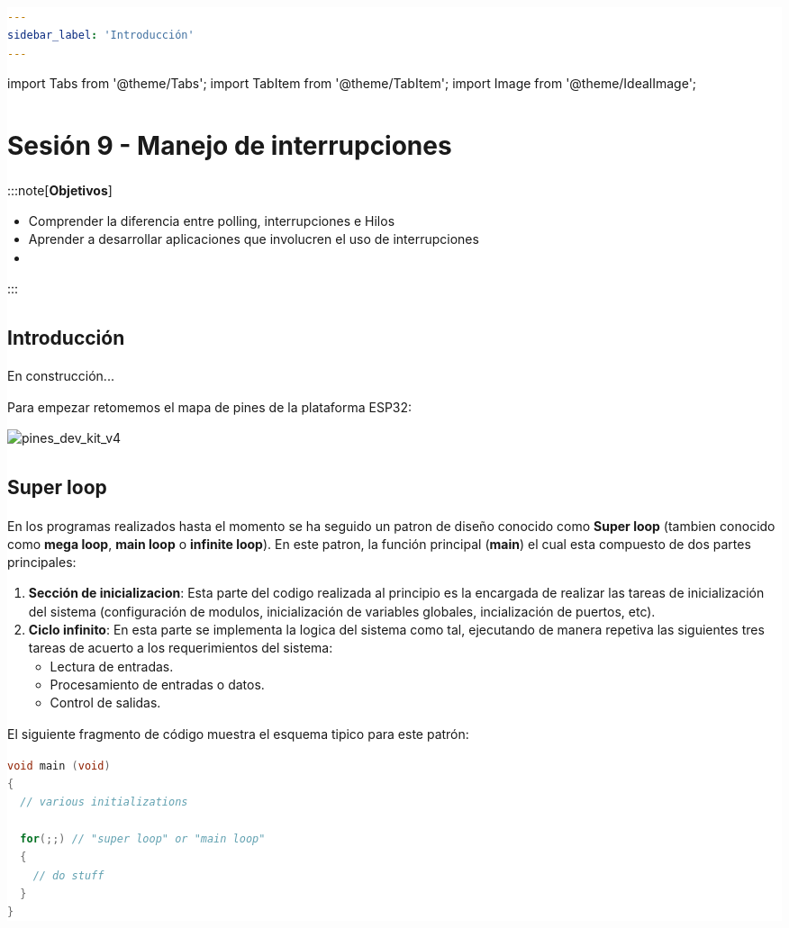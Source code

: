 ```yaml
---
sidebar_label: 'Introducción'
---
```


import Tabs from '@theme/Tabs';
import TabItem from '@theme/TabItem';
import Image from '@theme/IdealImage';

# Sesión 9 - Manejo de interrupciones

:::note[**Objetivos**]
* Comprender la diferencia entre polling, interrupciones e Hilos
* Aprender a desarrollar aplicaciones que involucren el uso de interrupciones
* 
:::

## Introducción

En construcción...

Para empezar retomemos el mapa de pines de la plataforma ESP32:

![pines_dev_kit_v4](https://docs.espressif.com/projects/esp-idf/en/latest/esp32/_images/esp32-devkitC-v4-pinout.png)

## Super loop

En los programas realizados hasta el momento se ha seguido un patron de diseño conocido como **Super loop** (tambien conocido como **mega loop**, **main loop** o **infinite loop**). En este patron, la función principal (**main**) el cual esta compuesto de dos partes principales:
1. **Sección de inicializacion**: Esta parte del codigo realizada al principio es la encargada de realizar las tareas de inicialización del sistema (configuración de modulos, inicialización de variables globales, incialización de puertos, etc).
2. **Ciclo infinito**: En esta parte se implementa la logica del sistema como tal, ejecutando de manera repetiva las siguientes tres tareas de acuerto a los requerimientos del sistema:
   * Lectura de entradas.
   * Procesamiento de entradas o datos.
   * Control de salidas. 

El siguiente fragmento de código muestra el esquema tipico para este patrón:

```cpp
void main (void)
{
  // various initializations

  for(;;) // "super loop" or "main loop"
  {
    // do stuff
  }
}
```
